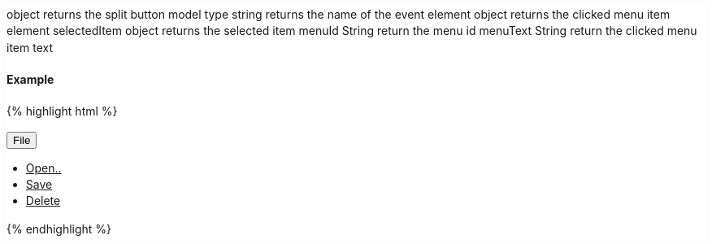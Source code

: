 <td class="type"><ts ref="ej.SplitButton.Model"/><span class="param-type">object</span></td>
<td class="description">returns the split button model</td>
</tr>
<tr>
<td class="name">
type</td>
<td class="type"><span class="param-type">string</span></td>
<td class="description">returns the name of the event</td>
</tr>
<tr>
<td class="name">
element</td>
<td class="type"><span class="param-type">object</span></td>
<td class="description">returns the clicked menu item element</td>
</tr>
<tr>
<td class="name">
selectedItem</td>
<td class="type"><span class="param-type">object</span></td>
<td class="description">returns the selected item</td>
</tr>
<tr>
<td class="name">
menuId</td>
<td class="type"><span class="param-type">String</span></td>
<td class="description">return the menu id</td>
</tr>
<tr>
<td class="name">
menuText</td>
<td class="type"><span class="param-type">String</span></td>
<td class="description">return the clicked menu item text</td>
</tr>
</tbody>
</table>
</td>
</tr>
</tbody>
</table>




#### Example



{% highlight html %}
 
<button id="sbutton">File</button>
<ul id="target">
   <li><a href="#">Open..</a></li>
   <li><a href="#">Save</a></li>
   <li><a href="#">Delete</a></li>
</ul>
<script>
//itemSelected event for split button
$("#sbutton"). ejSplitButton ({
               targetID: "target",width:100,
     itemSelected: function (args) {}
});
</script>{% endhighlight %}
